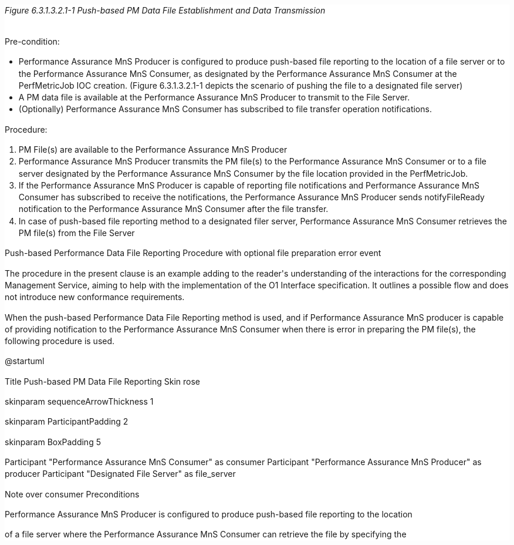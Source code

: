 ###### Figure 6.3.1.3.2.1-1 Push-based PM Data File Establishment and Data Transmission

Pre-condition:

* Performance Assurance MnS Producer is configured to produce push-based file reporting to the location of a file server or to the Performance Assurance MnS Consumer, as designated by the Performance Assurance MnS Consumer at the PerfMetricJob IOC creation. (Figure 6.3.1.3.2.1-1 depicts the scenario of pushing the file to a designated file server)
* A PM data file is available at the Performance Assurance MnS Producer to transmit to the File Server.
* (Optionally) Performance Assurance MnS Consumer has subscribed to file transfer operation notifications.

Procedure:

1. PM File(s) are available to the Performance Assurance MnS Producer
2. Performance Assurance MnS Producer transmits the PM file(s) to the Performance Assurance MnS Consumer or to a file server designated by the Performance Assurance MnS Consumer by the file location provided in the PerfMetricJob.
3. If the Performance Assurance MnS Producer is capable of reporting file notifications and Performance Assurance MnS Consumer has subscribed to receive the notifications, the Performance Assurance MnS Producer sends notifyFileReady notification to the Performance Assurance MnS Consumer after the file transfer.
4. In case of push-based file reporting method to a designated filer server, Performance Assurance MnS Consumer retrieves the PM file(s) from the File Server

Push-based Performance Data File Reporting Procedure with optional file preparation error event

The procedure in the present clause is an example adding to the reader's understanding of the interactions for the corresponding Management Service, aiming to help with the implementation of the O1 Interface specification. It outlines a possible flow and does not introduce new conformance requirements.

When the push-based Performance Data File Reporting method is used, and if Performance Assurance MnS producer is capable of providing notification to the Performance Assurance MnS Consumer when there is error in preparing the PM file(s), the following procedure is used.

@startuml

Title Push-based PM Data File Reporting Skin rose

skinparam sequenceArrowThickness 1

skinparam ParticipantPadding 2

skinparam BoxPadding 5

Participant "Performance Assurance MnS Consumer" as consumer Participant "Performance Assurance MnS Producer" as producer Participant "Designated File Server" as file\_server

Note over consumer Preconditions

Performance Assurance MnS Producer is configured to produce push-based file reporting to the location

of a file server where the Performance Assurance MnS Consumer can retrieve the file by specifying the

